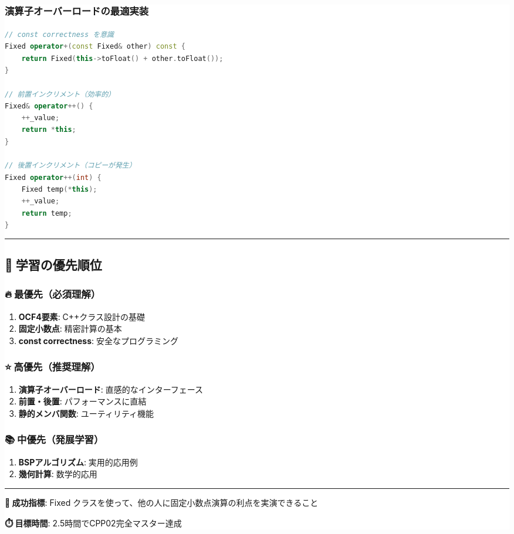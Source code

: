 ### 演算子オーバーロードの最適実装

```cpp
// const correctness を意識
Fixed operator+(const Fixed& other) const {
    return Fixed(this->toFloat() + other.toFloat());
}

// 前置インクリメント（効率的）
Fixed& operator++() {
    ++_value;
    return *this;
}

// 後置インクリメント（コピーが発生）
Fixed operator++(int) {
    Fixed temp(*this);
    ++_value;
    return temp;
}
```

---

## 🚀 学習の優先順位

### 🔥 最優先（必須理解）
1. **OCF4要素**: C++クラス設計の基礎
2. **固定小数点**: 精密計算の基本
3. **const correctness**: 安全なプログラミング

### ⭐ 高優先（推奨理解）
1. **演算子オーバーロード**: 直感的なインターフェース
2. **前置・後置**: パフォーマンスに直結
3. **静的メンバ関数**: ユーティリティ機能

### 📚 中優先（発展学習）
1. **BSPアルゴリズム**: 実用的応用例
2. **幾何計算**: 数学的応用

---

**🎯 成功指標**: Fixed クラスを使って、他の人に固定小数点演算の利点を実演できること

**⏱️ 目標時間**: 2.5時間でCPP02完全マスター達成
